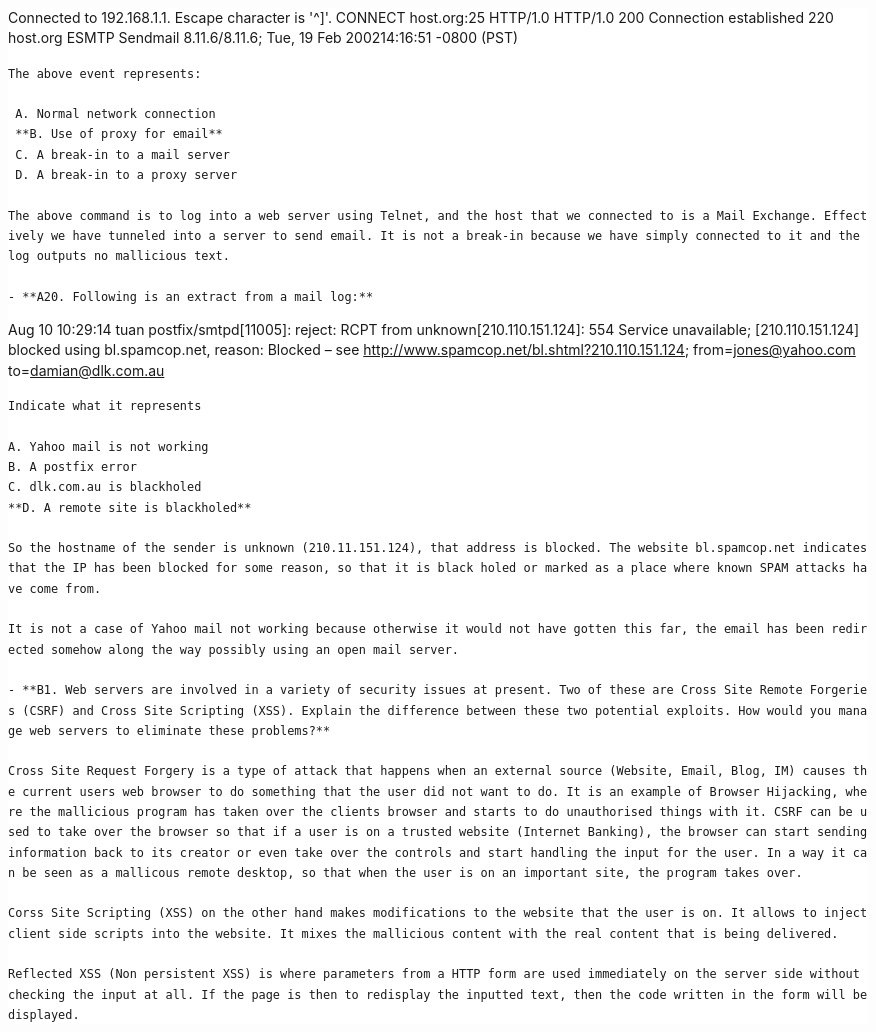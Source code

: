 Connected to 192.168.1.1.
Escape character is '^]'.
CONNECT host.org:25 HTTP/1.0
HTTP/1.0 200 Connection established
220 host.org ESMTP Sendmail 8.11.6/8.11.6; Tue, 19 Feb 200214:16:51 -0800 (PST)
```
The above event represents:

 A. Normal network connection
 **B. Use of proxy for email**
 C. A break-in to a mail server
 D. A break-in to a proxy server 

The above command is to log into a web server using Telnet, and the host that we connected to is a Mail Exchange. Effectively we have tunneled into a server to send email. It is not a break-in because we have simply connected to it and the log outputs no mallicious text.

- **A20. Following is an extract from a mail log:**

```
Aug 10 10:29:14 tuan postfix/smtpd[11005]: reject: RCPT from unknown[210.110.151.124]: 554 Service unavailable; [210.110.151.124]
blocked using bl.spamcop.net, reason: Blocked – see http://www.spamcop.net/bl.shtml?210.110.151.124; from=jones@yahoo.com to=damian@dlk.com.au
```
Indicate what it represents

A. Yahoo mail is not working
B. A postfix error
C. dlk.com.au is blackholed
**D. A remote site is blackholed** 

So the hostname of the sender is unknown (210.11.151.124), that address is blocked. The website bl.spamcop.net indicates that the IP has been blocked for some reason, so that it is black holed or marked as a place where known SPAM attacks have come from.

It is not a case of Yahoo mail not working because otherwise it would not have gotten this far, the email has been redirected somehow along the way possibly using an open mail server.

- **B1. Web servers are involved in a variety of security issues at present. Two of these are Cross Site Remote Forgeries (CSRF) and Cross Site Scripting (XSS). Explain the difference between these two potential exploits. How would you manage web servers to eliminate these problems?**

Cross Site Request Forgery is a type of attack that happens when an external source (Website, Email, Blog, IM) causes the current users web browser to do something that the user did not want to do. It is an example of Browser Hijacking, where the mallicious program has taken over the clients browser and starts to do unauthorised things with it. CSRF can be used to take over the browser so that if a user is on a trusted website (Internet Banking), the browser can start sending information back to its creator or even take over the controls and start handling the input for the user. In a way it can be seen as a mallicous remote desktop, so that when the user is on an important site, the program takes over.

Corss Site Scripting (XSS) on the other hand makes modifications to the website that the user is on. It allows to inject client side scripts into the website. It mixes the mallicious content with the real content that is being delivered. 

Reflected XSS (Non persistent XSS) is where parameters from a HTTP form are used immediately on the server side without checking the input at all. If the page is then to redisplay the inputted text, then the code written in the form will be displayed. 

```